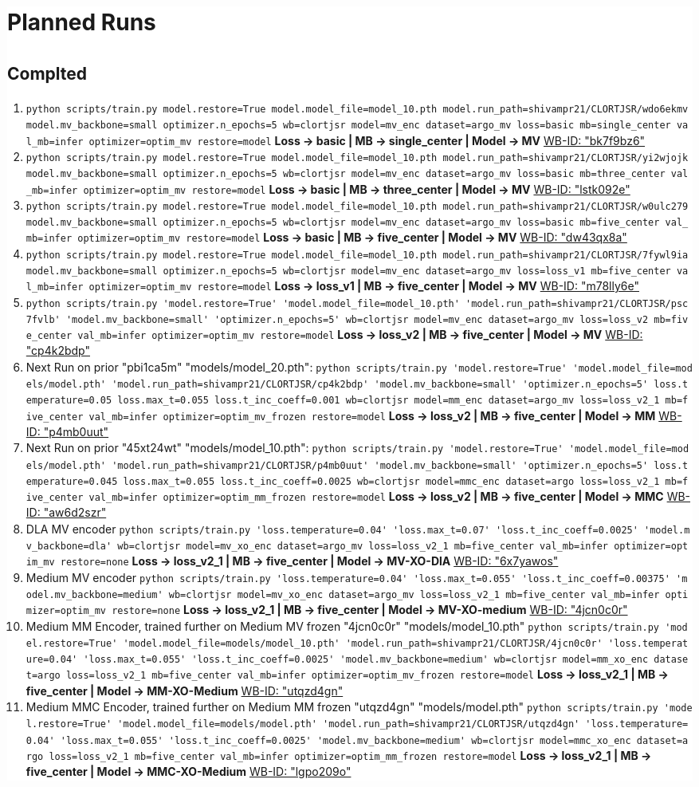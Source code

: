 # Planned Runs

## Complted

1. ```python scripts/train.py model.restore=True model.model_file=model_10.pth model.run_path=shivampr21/CLORTJSR/wdo6ekmv model.mv_backbone=small optimizer.n_epochs=5 wb=clortjsr model=mv_enc dataset=argo_mv loss=basic mb=single_center val_mb=infer optimizer=optim_mv restore=model``` **Loss -> basic | MB -> single_center | Model -> MV** [WB-ID: "bk7f9bz6"](shivampr21/CLORTJSR/bk7f9bz6)
2. ```python scripts/train.py model.restore=True model.model_file=model_10.pth model.run_path=shivampr21/CLORTJSR/yi2wjojk model.mv_backbone=small optimizer.n_epochs=5 wb=clortjsr model=mv_enc dataset=argo_mv loss=basic mb=three_center val_mb=infer optimizer=optim_mv restore=model``` **Loss -> basic | MB -> three_center | Model -> MV** [WB-ID: "lstk092e"](shivampr21/CLORTJSR/lstk092e)
3. ```python scripts/train.py model.restore=True model.model_file=model_10.pth model.run_path=shivampr21/CLORTJSR/w0ulc279 model.mv_backbone=small optimizer.n_epochs=5 wb=clortjsr model=mv_enc dataset=argo_mv loss=basic mb=five_center val_mb=infer optimizer=optim_mv restore=model``` **Loss -> basic | MB -> five_center | Model -> MV** [WB-ID: "dw43qx8a"](shivampr21/CLORTJSR/dw43qx8a)
4. ```python scripts/train.py model.restore=True model.model_file=model_10.pth model.run_path=shivampr21/CLORTJSR/7fywl9ia model.mv_backbone=small optimizer.n_epochs=5 wb=clortjsr model=mv_enc dataset=argo_mv loss=loss_v1 mb=five_center val_mb=infer optimizer=optim_mv restore=model``` **Loss -> loss_v1 | MB -> five_center | Model -> MV** [WB-ID: "m78lly6e"](shivampr21/CLORTJSR/m78lly6e)
5. ```python scripts/train.py 'model.restore=True' 'model.model_file=model_10.pth' 'model.run_path=shivampr21/CLORTJSR/psc7fvlb' 'model.mv_backbone=small' 'optimizer.n_epochs=5' wb=clortjsr model=mv_enc dataset=argo_mv loss=loss_v2 mb=five_center val_mb=infer optimizer=optim_mv restore=model``` **Loss -> loss_v2 | MB -> five_center | Model -> MV** [WB-ID: "cp4k2bdp"](shivampr21/CLORTJSR/cp4k2bdp)
6. Next Run on prior "pbi1ca5m" "models/model_20.pth": ```python scripts/train.py 'model.restore=True' 'model.model_file=models/model.pth' 'model.run_path=shivampr21/CLORTJSR/cp4k2bdp' 'model.mv_backbone=small' 'optimizer.n_epochs=5' loss.temperature=0.05 loss.max_t=0.055 loss.t_inc_coeff=0.001 wb=clortjsr model=mm_enc dataset=argo_mv loss=loss_v2_1 mb=five_center val_mb=infer optimizer=optim_mv_frozen restore=model``` **Loss -> loss_v2 | MB -> five_center | Model -> MM** [WB-ID: "p4mb0uut"](shivampr21/CLORTJSR/p4mb0uut)
7. Next Run on prior "45xt24wt" "models/model_10.pth": ```python scripts/train.py 'model.restore=True' 'model.model_file=models/model.pth' 'model.run_path=shivampr21/CLORTJSR/p4mb0uut' 'model.mv_backbone=small' 'optimizer.n_epochs=5' loss.temperature=0.045 loss.max_t=0.055 loss.t_inc_coeff=0.0025 wb=clortjsr model=mmc_enc dataset=argo loss=loss_v2_1 mb=five_center val_mb=infer optimizer=optim_mm_frozen restore=model``` **Loss -> loss_v2 | MB -> five_center | Model -> MMC** [WB-ID: "aw6d2szr"](shivampr21/CLORTJSR/aw6d2szr)
8. DLA MV encoder ```python scripts/train.py 'loss.temperature=0.04' 'loss.max_t=0.07' 'loss.t_inc_coeff=0.0025' 'model.mv_backbone=dla' wb=clortjsr model=mv_xo_enc dataset=argo_mv loss=loss_v2_1 mb=five_center val_mb=infer optimizer=optim_mv restore=none``` **Loss -> loss_v2_1 | MB -> five_center | Model -> MV-XO-DlA** [WB-ID: "6x7yawos"](shivampr21/CLORTJSR/6x7yawos)
9. Medium MV encoder ```python scripts/train.py 'loss.temperature=0.04' 'loss.max_t=0.055' 'loss.t_inc_coeff=0.00375' 'model.mv_backbone=medium' wb=clortjsr model=mv_xo_enc dataset=argo_mv loss=loss_v2_1 mb=five_center val_mb=infer optimizer=optim_mv restore=none``` **Loss -> loss_v2_1 | MB -> five_center | Model -> MV-XO-medium** [WB-ID: "4jcn0c0r"](shivampr21/CLORTJSR/4jcn0c0r)
10. Medium MM Encoder, trained further on Medium MV frozen "4jcn0c0r" "models/model_10.pth" ```python scripts/train.py 'model.restore=True' 'model.model_file=models/model_10.pth' 'model.run_path=shivampr21/CLORTJSR/4jcn0c0r' 'loss.temperature=0.04' 'loss.max_t=0.055' 'loss.t_inc_coeff=0.0025' 'model.mv_backbone=medium' wb=clortjsr model=mm_xo_enc dataset=argo loss=loss_v2_1 mb=five_center val_mb=infer optimizer=optim_mv_frozen restore=model``` **Loss -> loss_v2_1 | MB -> five_center | Model -> MM-XO-Medium** [WB-ID: "utqzd4gn"](shivampr21/CLORTJSR/utqzd4gn)
11. Medium MMC Encoder, trained further on Medium MM frozen "utqzd4gn" "models/model.pth" ```python scripts/train.py 'model.restore=True' 'model.model_file=models/model.pth' 'model.run_path=shivampr21/CLORTJSR/utqzd4gn' 'loss.temperature=0.04' 'loss.max_t=0.055' 'loss.t_inc_coeff=0.0025' 'model.mv_backbone=medium' wb=clortjsr model=mmc_xo_enc dataset=argo loss=loss_v2_1 mb=five_center val_mb=infer optimizer=optim_mm_frozen restore=model``` **Loss -> loss_v2_1 | MB -> five_center | Model -> MMC-XO-Medium** [WB-ID: "lgpo209o"](shivampr21/CLORTJSR/lgpo209o)
